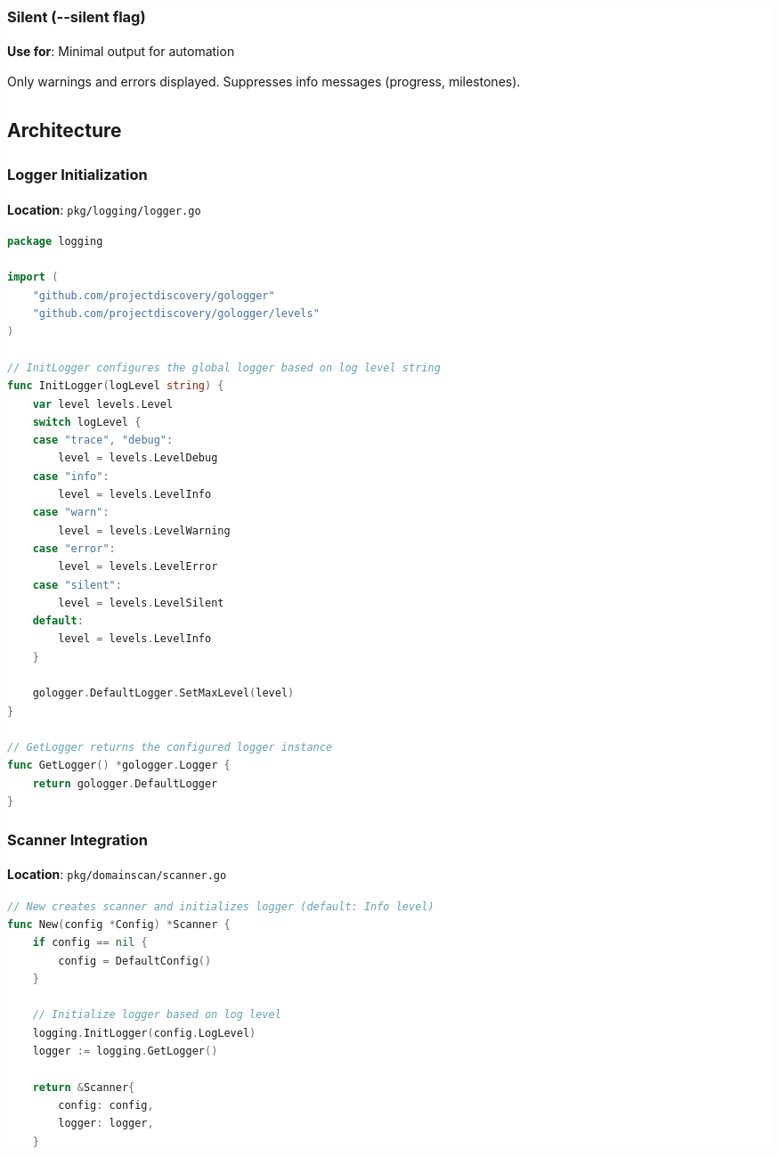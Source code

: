 ### Silent (--silent flag)
**Use for**: Minimal output for automation

Only warnings and errors displayed. Suppresses info messages (progress, milestones).

## Architecture

### Logger Initialization

**Location**: `pkg/logging/logger.go`

```go
package logging

import (
	"github.com/projectdiscovery/gologger"
	"github.com/projectdiscovery/gologger/levels"
)

// InitLogger configures the global logger based on log level string
func InitLogger(logLevel string) {
	var level levels.Level
	switch logLevel {
	case "trace", "debug":
		level = levels.LevelDebug
	case "info":
		level = levels.LevelInfo
	case "warn":
		level = levels.LevelWarning
	case "error":
		level = levels.LevelError
	case "silent":
		level = levels.LevelSilent
	default:
		level = levels.LevelInfo
	}

	gologger.DefaultLogger.SetMaxLevel(level)
}

// GetLogger returns the configured logger instance
func GetLogger() *gologger.Logger {
	return gologger.DefaultLogger
}
```

### Scanner Integration

**Location**: `pkg/domainscan/scanner.go`

```go
// New creates scanner and initializes logger (default: Info level)
func New(config *Config) *Scanner {
	if config == nil {
		config = DefaultConfig()
	}

	// Initialize logger based on log level
	logging.InitLogger(config.LogLevel)
	logger := logging.GetLogger()

	return &Scanner{
		config: config,
		logger: logger,
	}
```